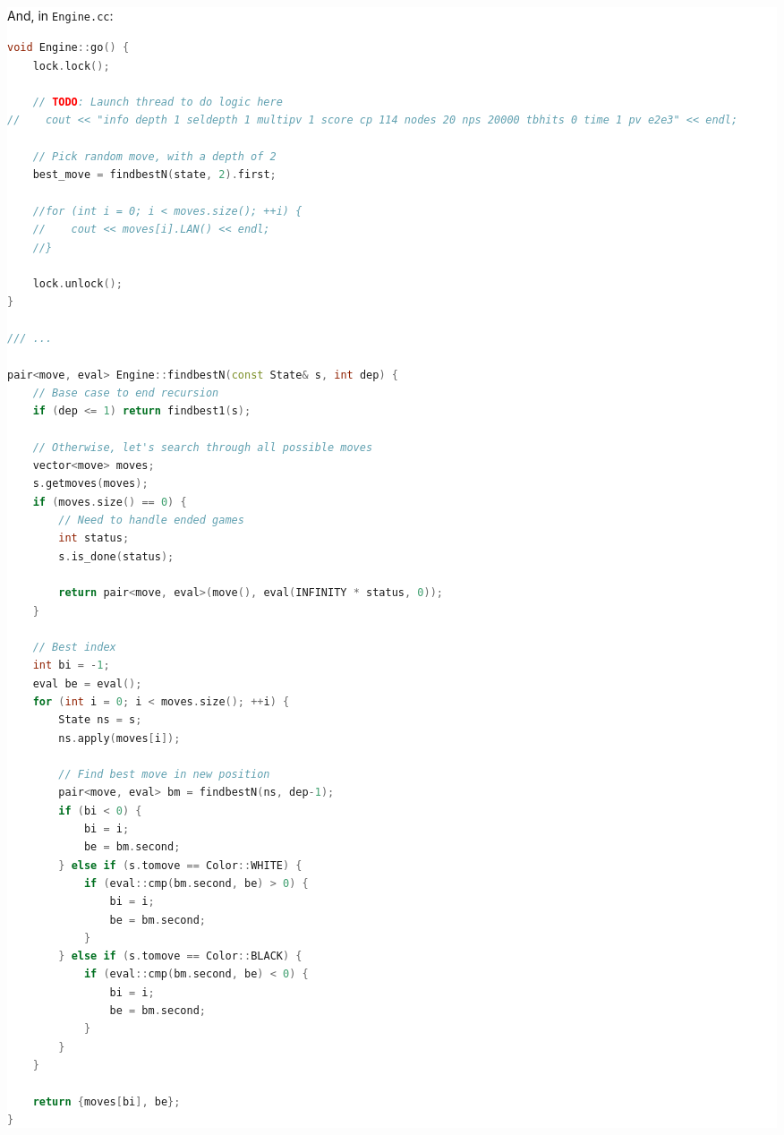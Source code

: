 And, in `Engine.cc`:

```c++
void Engine::go() {
    lock.lock();
    
    // TODO: Launch thread to do logic here
//    cout << "info depth 1 seldepth 1 multipv 1 score cp 114 nodes 20 nps 20000 tbhits 0 time 1 pv e2e3" << endl;

    // Pick random move, with a depth of 2
    best_move = findbestN(state, 2).first;

    //for (int i = 0; i < moves.size(); ++i) {
    //    cout << moves[i].LAN() << endl;
    //}

    lock.unlock();
}

/// ...

pair<move, eval> Engine::findbestN(const State& s, int dep) {
    // Base case to end recursion
    if (dep <= 1) return findbest1(s);

    // Otherwise, let's search through all possible moves
    vector<move> moves;
    s.getmoves(moves);
    if (moves.size() == 0) {
        // Need to handle ended games
        int status;
        s.is_done(status);

        return pair<move, eval>(move(), eval(INFINITY * status, 0));
    }

    // Best index
    int bi = -1;
    eval be = eval();
    for (int i = 0; i < moves.size(); ++i) {
        State ns = s;
        ns.apply(moves[i]);

        // Find best move in new position
        pair<move, eval> bm = findbestN(ns, dep-1);
        if (bi < 0) {
            bi = i;
            be = bm.second;
        } else if (s.tomove == Color::WHITE) {
            if (eval::cmp(bm.second, be) > 0) {
                bi = i;
                be = bm.second;
            }
        } else if (s.tomove == Color::BLACK) {
            if (eval::cmp(bm.second, be) < 0) {
                bi = i;
                be = bm.second;
            }
        }
    }
    
    return {moves[bi], be};
}
```